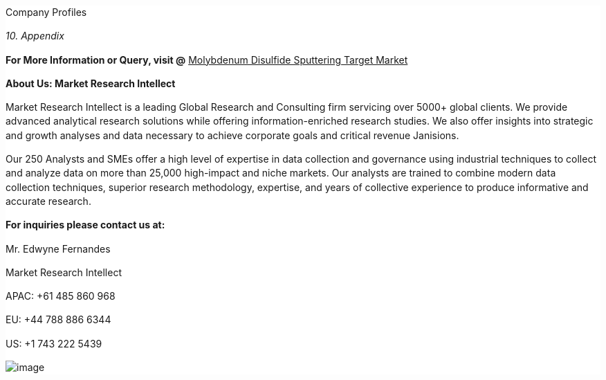 Company Profiles</span></em></p><p><em><span class="font-[700]">10. Appendix</span></em></p><p><span class="font-[700]"><strong>For More Information or Query, visit&nbsp;@</strong>&nbsp;</span><span class="font-[700]"><a href="https://www.marketresearchintellect.com/product/global-molybdenum-disulfide-sputtering-target-market/?utm_source=Linkedin&utm_medium=041" target="_blank" data-tracking-control-name="article-ssr-frontend-pulse_little-text-block" data-tracking-will-navigate="" data-test-link="">Molybdenum Disulfide Sputtering Target Market</a></span></p><p><strong><span class="font-[700]">About Us: Market Research Intellect</span></strong></p><p><span class="">Market Research Intellect is a leading Global Research and Consulting firm servicing over 5000+ global clients. We provide advanced analytical research solutions while offering information-enriched research studies.&nbsp;</span>We also offer insights into strategic and growth analyses and data necessary to achieve corporate goals and critical revenue Janisions.</p><p><span class="">Our 250 Analysts and SMEs offer a high level of expertise in data collection and governance using industrial techniques to collect and analyze data on more than 25,000 high-impact and niche markets. Our analysts are trained to combine modern data collection techniques, superior research methodology, expertise, and years of collective experience to produce informative and accurate research.</span></p><p><strong>For inquiries please contact us at:</strong></p><p>Mr. Edwyne Fernandes</p><p>Market Research Intellect</p><p>APAC: +61 485 860 968</p><p>EU: +44 788 886 6344</p><p>US: +1 743 222 5439</p>
![image](https://github.com/user-attachments/assets/d3e9d2a4-774e-4857-b345-fcf3c8e30a83)
